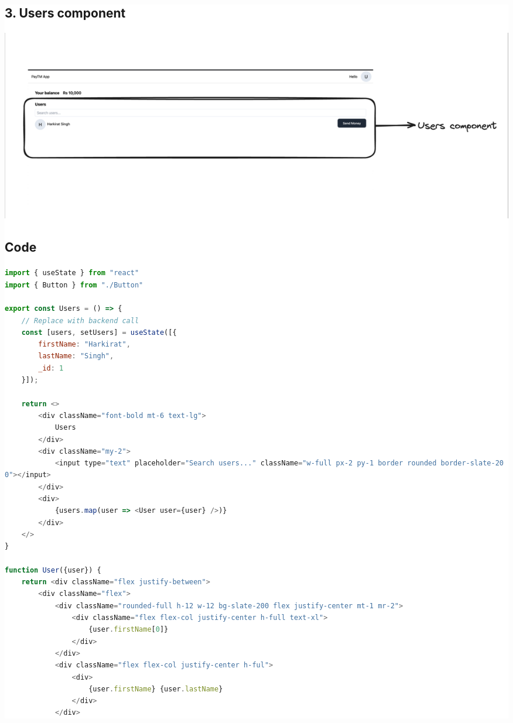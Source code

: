   

## **3. Users component**

![Untitled 12 2.png](../../../Images/Untitled%2012%202.png)

## Code

```JavaScript
import { useState } from "react"
import { Button } from "./Button"

export const Users = () => {
    // Replace with backend call
    const [users, setUsers] = useState([{
        firstName: "Harkirat",
        lastName: "Singh",
        _id: 1
    }]);

    return <>
        <div className="font-bold mt-6 text-lg">
            Users
        </div>
        <div className="my-2">
            <input type="text" placeholder="Search users..." className="w-full px-2 py-1 border rounded border-slate-200"></input>
        </div>
        <div>
            {users.map(user => <User user={user} />)}
        </div>
    </>
}

function User({user}) {
    return <div className="flex justify-between">
        <div className="flex">
            <div className="rounded-full h-12 w-12 bg-slate-200 flex justify-center mt-1 mr-2">
                <div className="flex flex-col justify-center h-full text-xl">
                    {user.firstName[0]}
                </div>
            </div>
            <div className="flex flex-col justify-center h-ful">
                <div>
                    {user.firstName} {user.lastName}
                </div>
            </div>
```